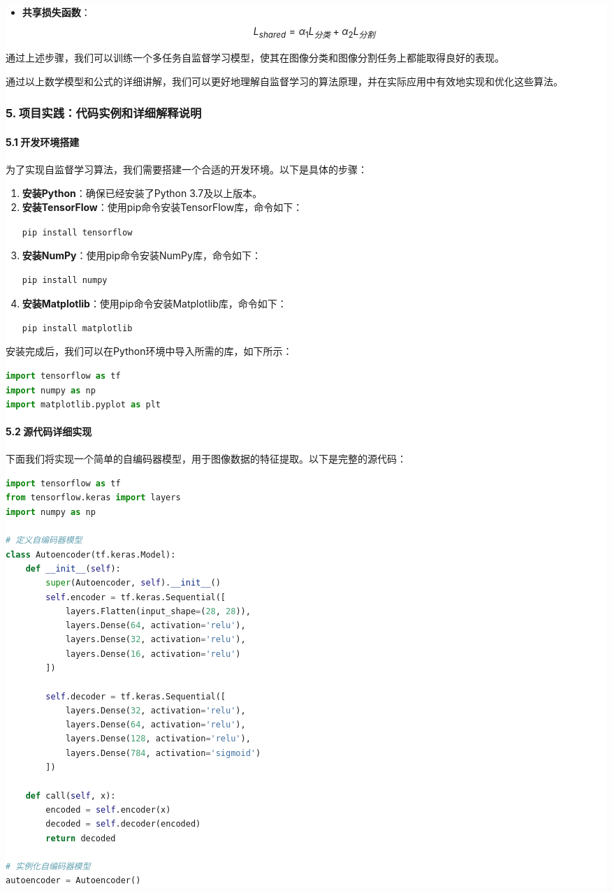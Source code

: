 - **共享损失函数**：
  $$L_{shared} = \alpha_1 L_{分类} + \alpha_2 L_{分割}$$

通过上述步骤，我们可以训练一个多任务自监督学习模型，使其在图像分类和图像分割任务上都能取得良好的表现。

通过以上数学模型和公式的详细讲解，我们可以更好地理解自监督学习的算法原理，并在实际应用中有效地实现和优化这些算法。

### 5. 项目实践：代码实例和详细解释说明

#### 5.1 开发环境搭建

为了实现自监督学习算法，我们需要搭建一个合适的开发环境。以下是具体的步骤：

1. **安装Python**：确保已经安装了Python 3.7及以上版本。
2. **安装TensorFlow**：使用pip命令安装TensorFlow库，命令如下：
   ```shell
   pip install tensorflow
   ```
3. **安装NumPy**：使用pip命令安装NumPy库，命令如下：
   ```shell
   pip install numpy
   ```
4. **安装Matplotlib**：使用pip命令安装Matplotlib库，命令如下：
   ```shell
   pip install matplotlib
   ```

安装完成后，我们可以在Python环境中导入所需的库，如下所示：

```python
import tensorflow as tf
import numpy as np
import matplotlib.pyplot as plt
```

#### 5.2 源代码详细实现

下面我们将实现一个简单的自编码器模型，用于图像数据的特征提取。以下是完整的源代码：

```python
import tensorflow as tf
from tensorflow.keras import layers
import numpy as np

# 定义自编码器模型
class Autoencoder(tf.keras.Model):
    def __init__(self):
        super(Autoencoder, self).__init__()
        self.encoder = tf.keras.Sequential([
            layers.Flatten(input_shape=(28, 28)),
            layers.Dense(64, activation='relu'),
            layers.Dense(32, activation='relu'),
            layers.Dense(16, activation='relu')
        ])

        self.decoder = tf.keras.Sequential([
            layers.Dense(32, activation='relu'),
            layers.Dense(64, activation='relu'),
            layers.Dense(128, activation='relu'),
            layers.Dense(784, activation='sigmoid')
        ])

    def call(self, x):
        encoded = self.encoder(x)
        decoded = self.decoder(encoded)
        return decoded

# 实例化自编码器模型
autoencoder = Autoencoder()
```